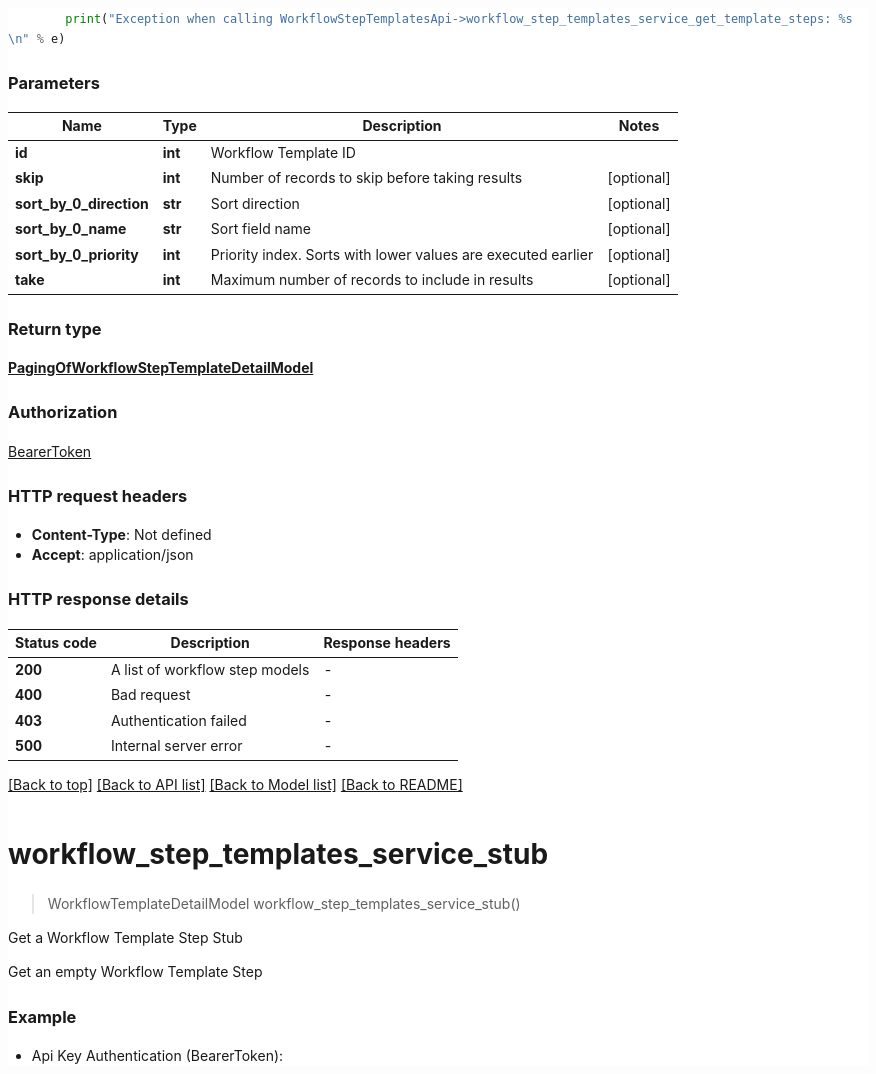 ```python
        print("Exception when calling WorkflowStepTemplatesApi->workflow_step_templates_service_get_template_steps: %s\n" % e)
```


### Parameters

Name | Type | Description  | Notes
------------- | ------------- | ------------- | -------------
 **id** | **int**| Workflow Template ID |
 **skip** | **int**| Number of records to skip before taking results | [optional]
 **sort_by_0_direction** | **str**| Sort direction | [optional]
 **sort_by_0_name** | **str**| Sort field name | [optional]
 **sort_by_0_priority** | **int**| Priority index. Sorts with lower values are executed earlier | [optional]
 **take** | **int**| Maximum number of records to include in results | [optional]

### Return type

[**PagingOfWorkflowStepTemplateDetailModel**](PagingOfWorkflowStepTemplateDetailModel.md)

### Authorization

[BearerToken](../README.md#BearerToken)

### HTTP request headers

 - **Content-Type**: Not defined
 - **Accept**: application/json


### HTTP response details

| Status code | Description | Response headers |
|-------------|-------------|------------------|
**200** | A list of workflow step models |  -  |
**400** | Bad request |  -  |
**403** | Authentication failed |  -  |
**500** | Internal server error |  -  |

[[Back to top]](#) [[Back to API list]](../README.md#documentation-for-api-endpoints) [[Back to Model list]](../README.md#documentation-for-models) [[Back to README]](../README.md)

# **workflow_step_templates_service_stub**
> WorkflowTemplateDetailModel workflow_step_templates_service_stub()

Get a Workflow Template Step Stub

Get an empty Workflow Template Step

### Example

* Api Key Authentication (BearerToken):
